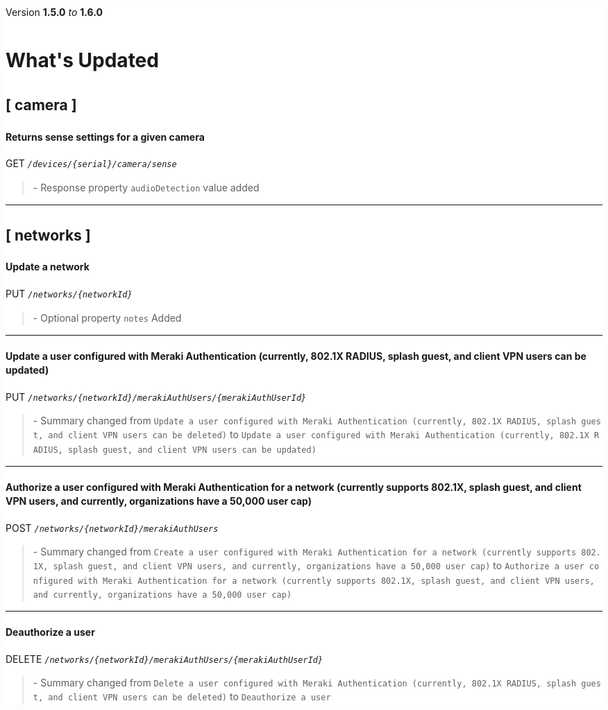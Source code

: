 Version **1.5.0** _to_ **1.6.0**

What's Updated
==============

\[ camera \]
------------

#### Returns sense settings for a given camera

GET _`/devices/{serial}/camera/sense`_

> \- Response property `audioDetection` value added

* * *

\[ networks \]
--------------

#### Update a network

PUT _`/networks/{networkId}`_

> \- Optional property `notes` Added

* * *

#### Update a user configured with Meraki Authentication (currently, 802.1X RADIUS, splash guest, and client VPN users can be updated)

PUT _`/networks/{networkId}/merakiAuthUsers/{merakiAuthUserId}`_

> \- Summary changed from `Update a user configured with Meraki Authentication (currently, 802.1X RADIUS, splash guest, and client VPN users can be deleted)` to `Update a user configured with Meraki Authentication (currently, 802.1X RADIUS, splash guest, and client VPN users can be updated)`

* * *

#### Authorize a user configured with Meraki Authentication for a network (currently supports 802.1X, splash guest, and client VPN users, and currently, organizations have a 50,000 user cap)

POST _`/networks/{networkId}/merakiAuthUsers`_

> \- Summary changed from `Create a user configured with Meraki Authentication for a network (currently supports 802.1X, splash guest, and client VPN users, and currently, organizations have a 50,000 user cap)` to `Authorize a user configured with Meraki Authentication for a network (currently supports 802.1X, splash guest, and client VPN users, and currently, organizations have a 50,000 user cap)`

* * *

#### Deauthorize a user

DELETE _`/networks/{networkId}/merakiAuthUsers/{merakiAuthUserId}`_

> \- Summary changed from `Delete a user configured with Meraki Authentication (currently, 802.1X RADIUS, splash guest, and client VPN users can be deleted)` to `Deauthorize a user`
